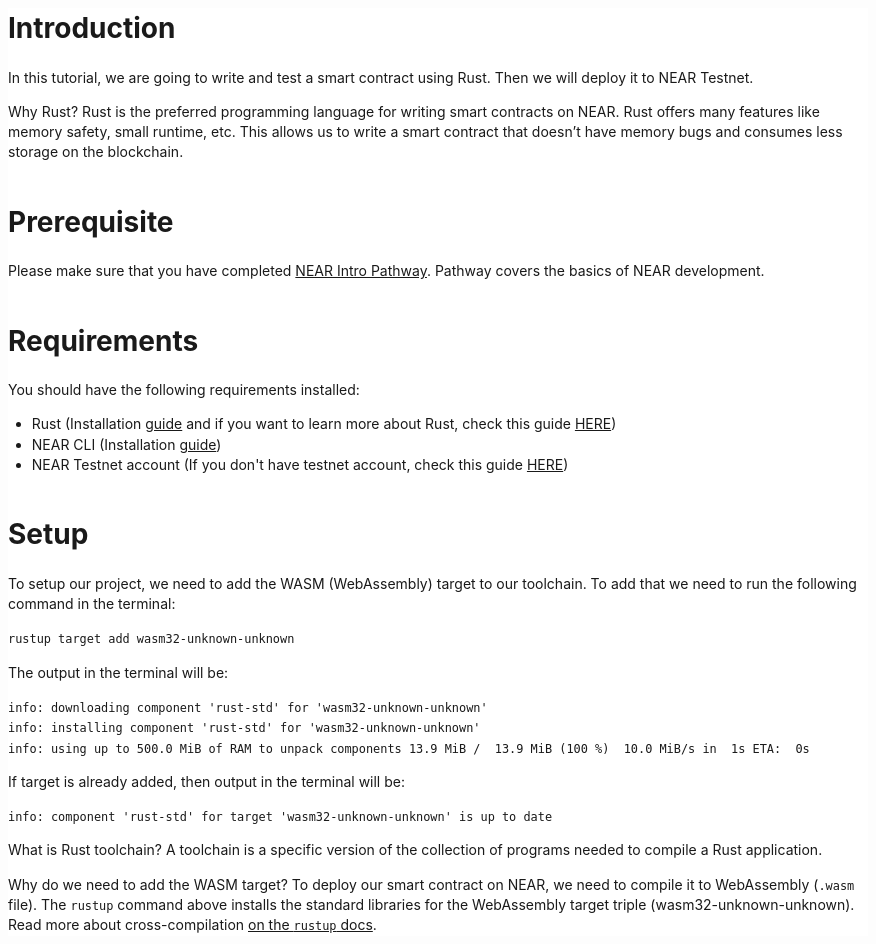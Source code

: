 # Introduction

In this tutorial, we are going to write and test a smart contract using Rust. Then we will deploy it to NEAR Testnet.

Why Rust? Rust is the preferred programming language for writing smart contracts on NEAR. Rust offers many features like memory safety, small runtime, etc. This allows us to write a smart contract that doesn’t have memory bugs and consumes less storage on the blockchain.

# Prerequisite

Please make sure that you have completed [NEAR Intro Pathway](https://learn.figment.io/network-documentation/near/tutorials/intro-pathway-write-and-deploy-your-first-near-smart-contract). Pathway covers the basics of NEAR development.

# Requirements

You should have the following requirements installed:

* Rust \(Installation [guide](https://www.rust-lang.org/tools/install) and if you want to learn more about Rust, check this guide [HERE](https://doc.rust-lang.org/book/)\)
* NEAR CLI \(Installation [guide](https://www.npmjs.com/package/near-cli)\)
* NEAR Testnet account \(If you don't have testnet account, check this guide [HERE](https://learn.figment.io/network-documentation/near/near-wallet)\)

# Setup

To setup our project, we need to add the WASM \(WebAssembly\) target to our toolchain. To add that we need to run the following command in the terminal:

```
rustup target add wasm32-unknown-unknown
```

The output in the terminal will be:

```
info: downloading component 'rust-std' for 'wasm32-unknown-unknown'
info: installing component 'rust-std' for 'wasm32-unknown-unknown'
info: using up to 500.0 MiB of RAM to unpack components 13.9 MiB /  13.9 MiB (100 %)  10.0 MiB/s in  1s ETA:  0s
```

If target is already added, then output in the terminal will be:

```
info: component 'rust-std' for target 'wasm32-unknown-unknown' is up to date
```

What is Rust toolchain? A toolchain is a specific version of the collection of programs needed to compile a Rust application.

Why do we need to add the WASM target? To deploy our smart contract on NEAR, we need to compile it to WebAssembly \(`.wasm` file\). The `rustup` command above installs the standard libraries for the WebAssembly target triple \(wasm32-unknown-unknown\). Read more about cross-compilation [on the `rustup` docs](https://rust-lang.github.io/rustup/cross-compilation.html).
